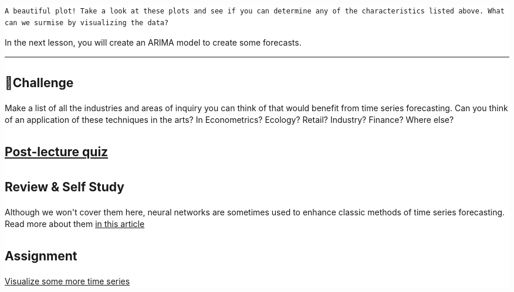     A beautiful plot! Take a look at these plots and see if you can determine any of the characteristics listed above. What can we surmise by visualizing the data?

In the next lesson, you will create an ARIMA model to create some forecasts.

---

## 🚀Challenge

Make a list of all the industries and areas of inquiry you can think of that would benefit from time series forecasting. Can you think of an application of these techniques in the arts? In Econometrics? Ecology? Retail? Industry? Finance? Where else?

## [Post-lecture quiz](https://jolly-sea-0a877260f.azurestaticapps.net/quiz/42/)

## Review & Self Study

Although we won't cover them here, neural networks are sometimes used to enhance classic methods of time series forecasting. Read more about them [in this article](https://medium.com/microsoftazure/neural-networks-for-forecasting-financial-and-economic-time-series-6aca370ff412)

## Assignment

[Visualize some more time series](assignment.md)
